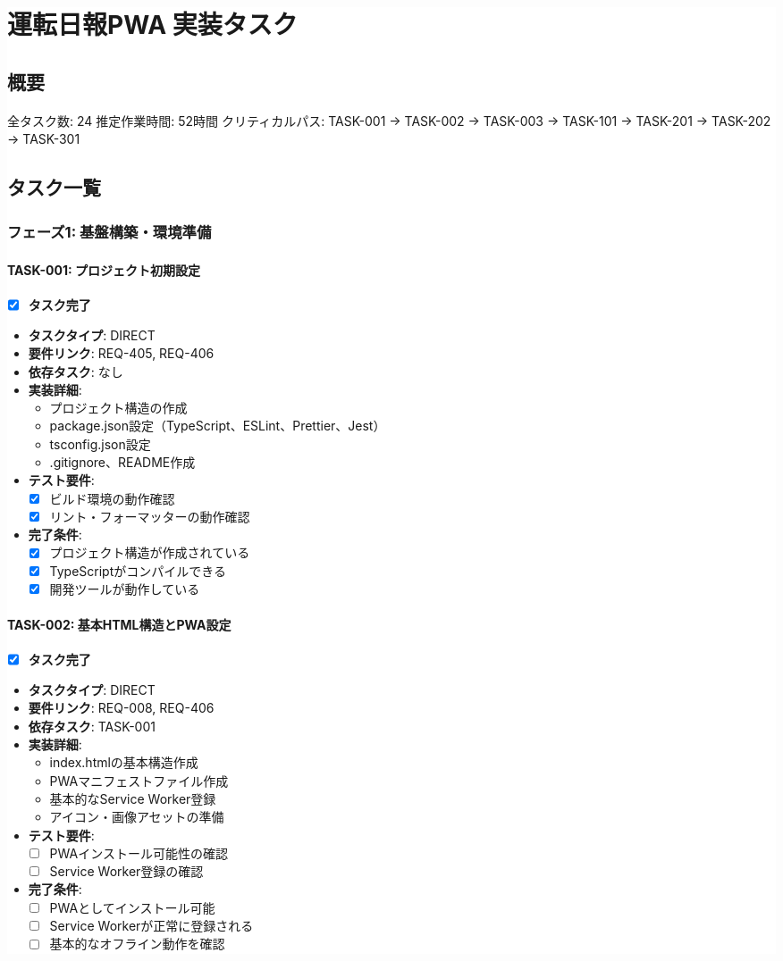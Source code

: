 # 運転日報PWA 実装タスク

## 概要

全タスク数: 24
推定作業時間: 52時間
クリティカルパス: TASK-001 → TASK-002 → TASK-003 → TASK-101 → TASK-201 → TASK-202 → TASK-301

## タスク一覧

### フェーズ1: 基盤構築・環境準備

#### TASK-001: プロジェクト初期設定

- [x] **タスク完了**
- **タスクタイプ**: DIRECT
- **要件リンク**: REQ-405, REQ-406
- **依存タスク**: なし
- **実装詳細**:
  - プロジェクト構造の作成
  - package.json設定（TypeScript、ESLint、Prettier、Jest）
  - tsconfig.json設定
  - .gitignore、README作成
- **テスト要件**:
  - [x] ビルド環境の動作確認
  - [x] リント・フォーマッターの動作確認
- **完了条件**:
  - [x] プロジェクト構造が作成されている
  - [x] TypeScriptがコンパイルできる
  - [x] 開発ツールが動作している

#### TASK-002: 基本HTML構造とPWA設定

- [x] **タスク完了**
- **タスクタイプ**: DIRECT
- **要件リンク**: REQ-008, REQ-406
- **依存タスク**: TASK-001
- **実装詳細**:
  - index.htmlの基本構造作成
  - PWAマニフェストファイル作成
  - 基本的なService Worker登録
  - アイコン・画像アセットの準備
- **テスト要件**:
  - [ ] PWAインストール可能性の確認
  - [ ] Service Worker登録の確認
- **完了条件**:
  - [ ] PWAとしてインストール可能
  - [ ] Service Workerが正常に登録される
  - [ ] 基本的なオフライン動作を確認

